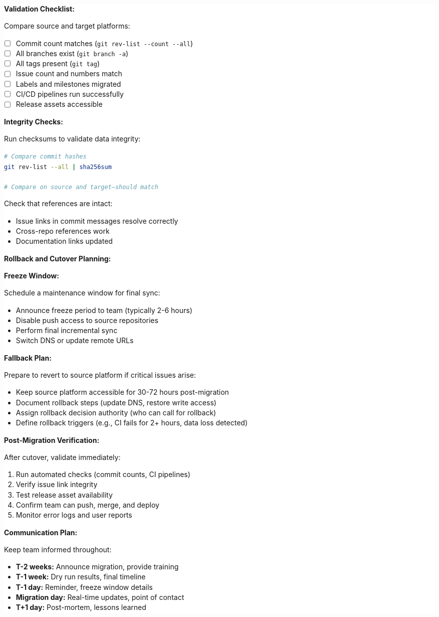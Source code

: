 **Validation Checklist:**

Compare source and target platforms:
- ☐ Commit count matches (`git rev-list --count --all`)
- ☐ All branches exist (`git branch -a`)
- ☐ All tags present (`git tag`)
- ☐ Issue count and numbers match
- ☐ Labels and milestones migrated
- ☐ CI/CD pipelines run successfully
- ☐ Release assets accessible

**Integrity Checks:**

Run checksums to validate data integrity:
```bash
# Compare commit hashes
git rev-list --all | sha256sum

# Compare on source and target—should match
```

Check that references are intact:
- Issue links in commit messages resolve correctly
- Cross-repo references work
- Documentation links updated

**Rollback and Cutover Planning:**

**Freeze Window:**

Schedule a maintenance window for final sync:
- Announce freeze period to team (typically 2-6 hours)
- Disable push access to source repositories
- Perform final incremental sync
- Switch DNS or update remote URLs

**Fallback Plan:**

Prepare to revert to source platform if critical issues arise:
- Keep source platform accessible for 30-72 hours post-migration
- Document rollback steps (update DNS, restore write access)
- Assign rollback decision authority (who can call for rollback)
- Define rollback triggers (e.g., CI fails for 2+ hours, data loss detected)

**Post-Migration Verification:**

After cutover, validate immediately:
1. Run automated checks (commit counts, CI pipelines)
2. Verify issue link integrity
3. Test release asset availability
4. Confirm team can push, merge, and deploy
5. Monitor error logs and user reports

**Communication Plan:**

Keep team informed throughout:
- **T-2 weeks:** Announce migration, provide training
- **T-1 week:** Dry run results, final timeline
- **T-1 day:** Reminder, freeze window details
- **Migration day:** Real-time updates, point of contact
- **T+1 day:** Post-mortem, lessons learned
